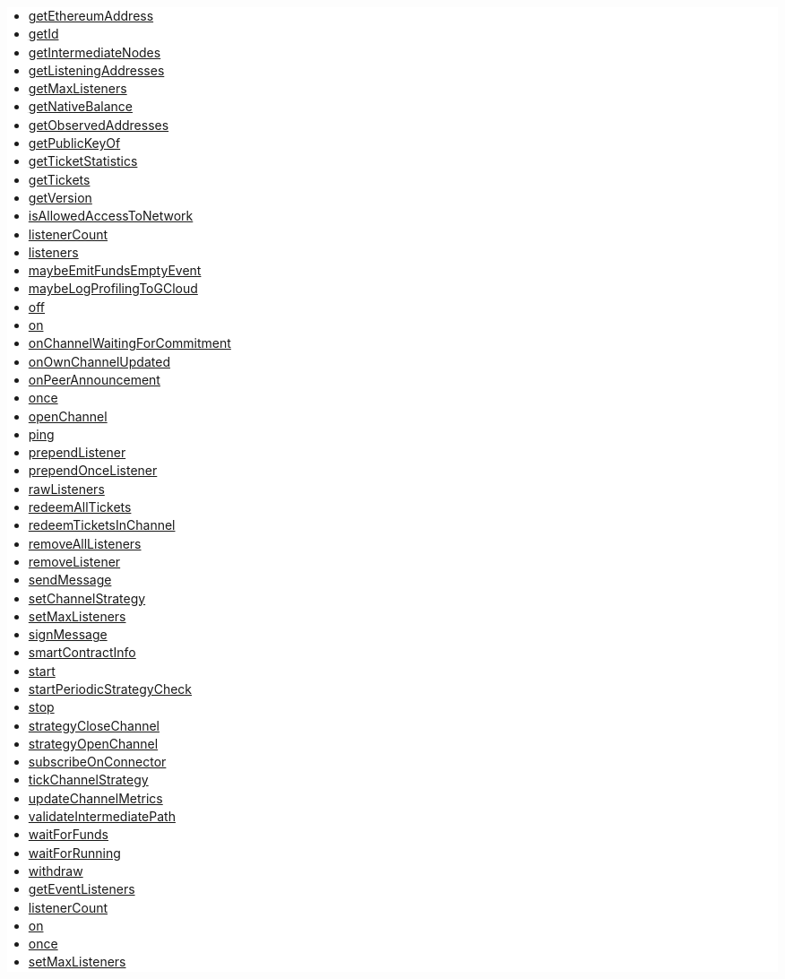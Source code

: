 - [getEthereumAddress](default.md#getethereumaddress)
- [getId](default.md#getid)
- [getIntermediateNodes](default.md#getintermediatenodes)
- [getListeningAddresses](default.md#getlisteningaddresses)
- [getMaxListeners](default.md#getmaxlisteners)
- [getNativeBalance](default.md#getnativebalance)
- [getObservedAddresses](default.md#getobservedaddresses)
- [getPublicKeyOf](default.md#getpublickeyof)
- [getTicketStatistics](default.md#getticketstatistics)
- [getTickets](default.md#gettickets)
- [getVersion](default.md#getversion)
- [isAllowedAccessToNetwork](default.md#isallowedaccesstonetwork)
- [listenerCount](default.md#listenercount)
- [listeners](default.md#listeners)
- [maybeEmitFundsEmptyEvent](default.md#maybeemitfundsemptyevent)
- [maybeLogProfilingToGCloud](default.md#maybelogprofilingtogcloud)
- [off](default.md#off)
- [on](default.md#on)
- [onChannelWaitingForCommitment](default.md#onchannelwaitingforcommitment)
- [onOwnChannelUpdated](default.md#onownchannelupdated)
- [onPeerAnnouncement](default.md#onpeerannouncement)
- [once](default.md#once)
- [openChannel](default.md#openchannel)
- [ping](default.md#ping)
- [prependListener](default.md#prependlistener)
- [prependOnceListener](default.md#prependoncelistener)
- [rawListeners](default.md#rawlisteners)
- [redeemAllTickets](default.md#redeemalltickets)
- [redeemTicketsInChannel](default.md#redeemticketsinchannel)
- [removeAllListeners](default.md#removealllisteners)
- [removeListener](default.md#removelistener)
- [sendMessage](default.md#sendmessage)
- [setChannelStrategy](default.md#setchannelstrategy)
- [setMaxListeners](default.md#setmaxlisteners)
- [signMessage](default.md#signmessage)
- [smartContractInfo](default.md#smartcontractinfo)
- [start](default.md#start)
- [startPeriodicStrategyCheck](default.md#startperiodicstrategycheck)
- [stop](default.md#stop)
- [strategyCloseChannel](default.md#strategyclosechannel)
- [strategyOpenChannel](default.md#strategyopenchannel)
- [subscribeOnConnector](default.md#subscribeonconnector)
- [tickChannelStrategy](default.md#tickchannelstrategy)
- [updateChannelMetrics](default.md#updatechannelmetrics)
- [validateIntermediatePath](default.md#validateintermediatepath)
- [waitForFunds](default.md#waitforfunds)
- [waitForRunning](default.md#waitforrunning)
- [withdraw](default.md#withdraw)
- [getEventListeners](default.md#geteventlisteners)
- [listenerCount](default.md#listenercount-1)
- [on](default.md#on-1)
- [once](default.md#once-1)
- [setMaxListeners](default.md#setmaxlisteners-1)
